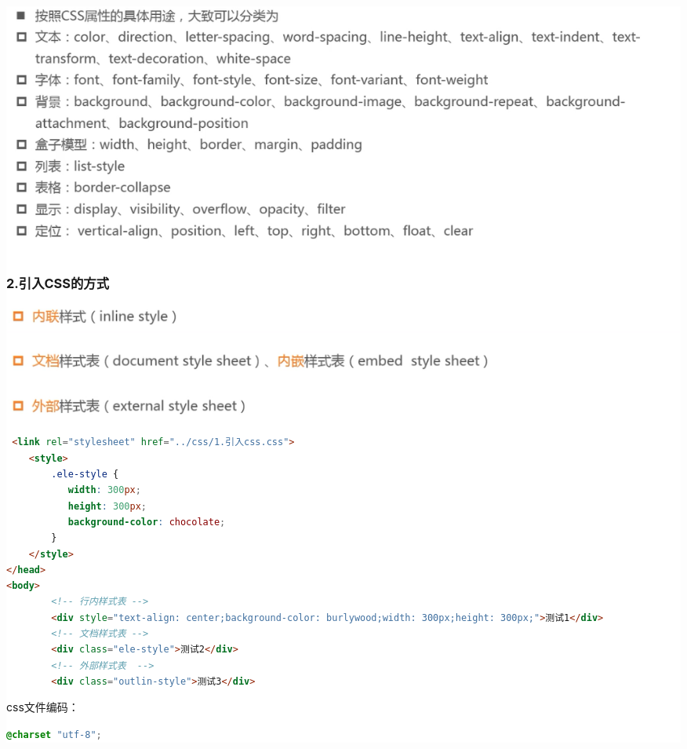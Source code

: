 ![1587912146731](assets/1587912146731.png)

### 2.引入CSS的方式

![1587915307583](assets/1587915307583.png)

~~~html
 <link rel="stylesheet" href="../css/1.引入css.css">
    <style>
        .ele-style {
           width: 300px;
           height: 300px;
           background-color: chocolate;
        }
    </style>
</head>
<body>
        <!-- 行内样式表 -->
        <div style="text-align: center;background-color: burlywood;width: 300px;height: 300px;">测试1</div>
        <!-- 文档样式表 -->
        <div class="ele-style">测试2</div>
        <!-- 外部样式表  -->
        <div class="outlin-style">测试3</div>
~~~

css文件编码：

~~~css
@charset "utf-8";
~~~
